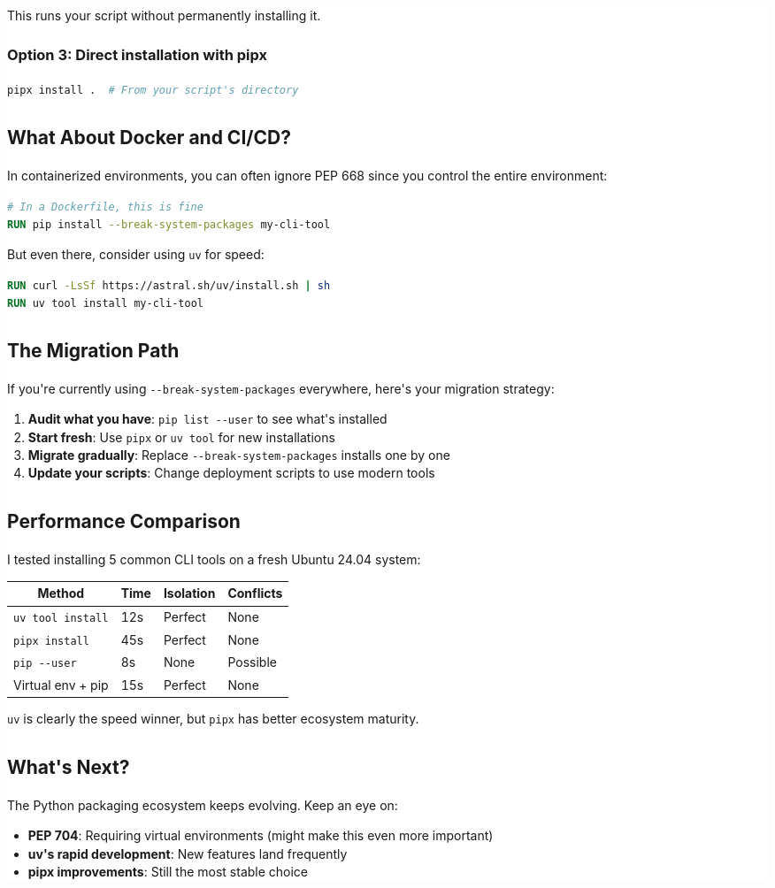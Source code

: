 This runs your script without permanently installing it.

### Option 3: Direct installation with pipx

```bash
pipx install .  # From your script's directory
```

## What About Docker and CI/CD?

In containerized environments, you can often ignore PEP 668 since you control the entire environment:

```dockerfile
# In a Dockerfile, this is fine
RUN pip install --break-system-packages my-cli-tool
```

But even there, consider using `uv` for speed:

```dockerfile
RUN curl -LsSf https://astral.sh/uv/install.sh | sh
RUN uv tool install my-cli-tool
```

## The Migration Path

If you're currently using `--break-system-packages` everywhere, here's your migration strategy:

1. **Audit what you have**: `pip list --user` to see what's installed
2. **Start fresh**: Use `pipx` or `uv tool` for new installations
3. **Migrate gradually**: Replace `--break-system-packages` installs one by one
4. **Update your scripts**: Change deployment scripts to use modern tools

## Performance Comparison

I tested installing 5 common CLI tools on a fresh Ubuntu 24.04 system:

| Method | Time | Isolation | Conflicts |
|--------|------|-----------|-----------|
| `uv tool install` | 12s | Perfect | None |
| `pipx install` | 45s | Perfect | None |
| `pip --user` | 8s | None | Possible |
| Virtual env + pip | 15s | Perfect | None |

`uv` is clearly the speed winner, but `pipx` has better ecosystem maturity.

## What's Next?

The Python packaging ecosystem keeps evolving. Keep an eye on:
- **PEP 704**: Requiring virtual environments (might make this even more important)
- **uv's rapid development**: New features land frequently
- **pipx improvements**: Still the most stable choice
